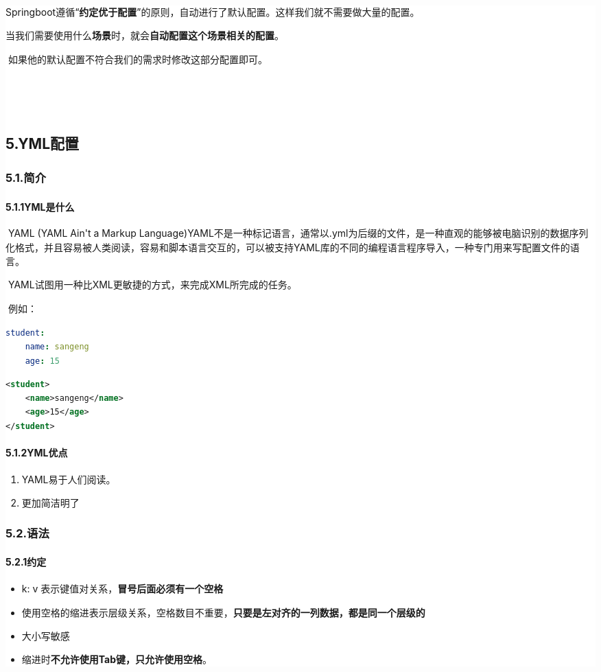 ​	Springboot遵循“**约定优于配置**”的原则，自动进行了默认配置。这样我们就不需要做大量的配置。

​	当我们需要使用什么**场景**时，就会**自动配置这个场景相关的配置**。

​	如果他的默认配置不符合我们的需求时修改这部分配置即可。



​	

​	

## 5.YML配置

### 5.1.简介	

#### 5.1.1YML是什么

​		YAML (YAML Ain't a Markup Language)YAML不是一种标记语言，通常以.yml为后缀的文件，是一种直观的能够被电脑识别的数据序列化格式，并且容易被人类阅读，容易和脚本语言交互的，可以被支持YAML库的不同的编程语言程序导入，一种专门用来写配置文件的语言。

​		 YAML试图用一种比XML更敏捷的方式，来完成XML所完成的任务。

​		 例如： 

~~~~yml
student:
    name: sangeng
    age: 15
~~~~



~~~~xml
<student>
    <name>sangeng</name>
    <age>15</age>
</student>
~~~~



#### 5.1.2YML优点

1. YAML易于人们阅读。

2. 更加简洁明了

    

### 5.2.语法

#### 5.2.1约定

- k: v 表示键值对关系，**冒号后面必须有一个空格**

- 使用空格的缩进表示层级关系，空格数目不重要，**只要是左对齐的一列数据，都是同一个层级的**

- 大小写敏感

- 缩进时**不允许使用Tab键，只允许使用空格**。
